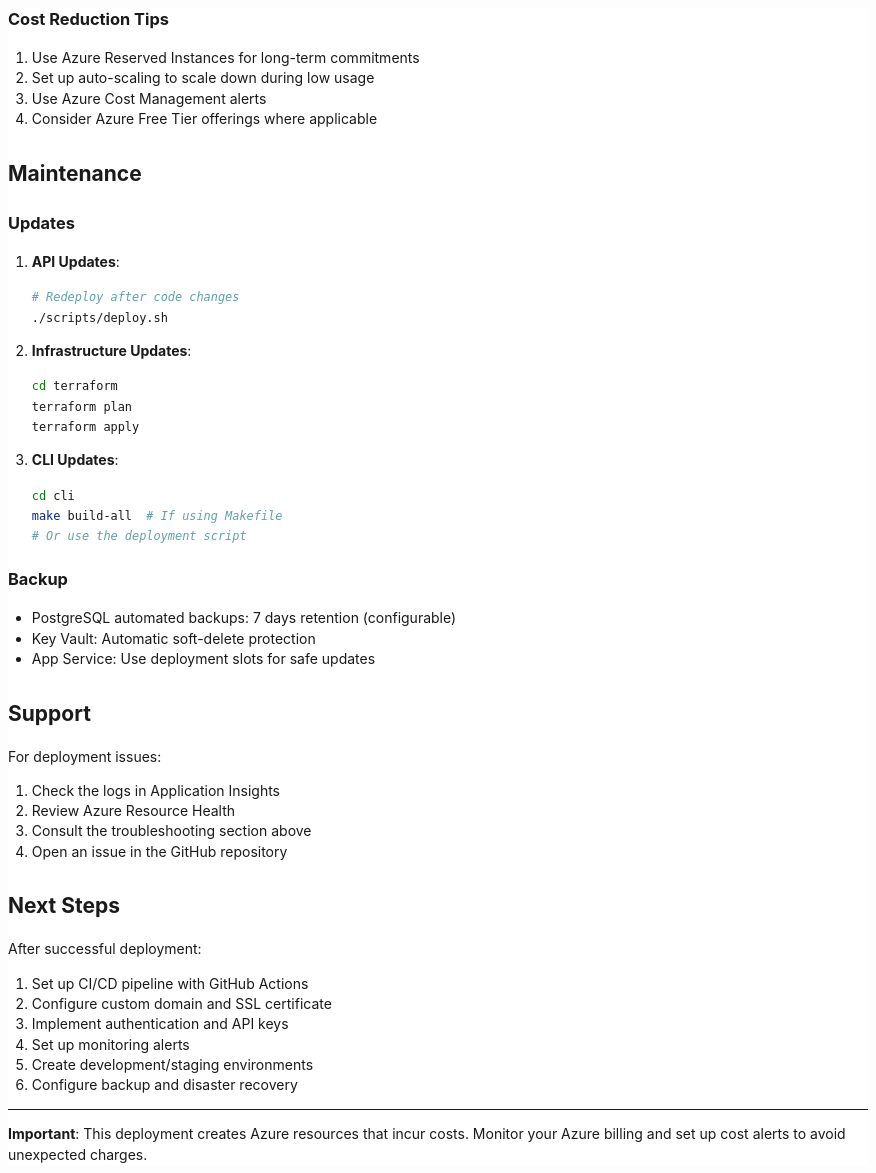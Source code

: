 ### Cost Reduction Tips

1. Use Azure Reserved Instances for long-term commitments
2. Set up auto-scaling to scale down during low usage
3. Use Azure Cost Management alerts
4. Consider Azure Free Tier offerings where applicable

## Maintenance

### Updates

1. **API Updates**:
   ```bash
   # Redeploy after code changes
   ./scripts/deploy.sh
   ```

2. **Infrastructure Updates**:
   ```bash
   cd terraform
   terraform plan
   terraform apply
   ```

3. **CLI Updates**:
   ```bash
   cd cli
   make build-all  # If using Makefile
   # Or use the deployment script
   ```

### Backup

- PostgreSQL automated backups: 7 days retention (configurable)
- Key Vault: Automatic soft-delete protection
- App Service: Use deployment slots for safe updates

## Support

For deployment issues:

1. Check the logs in Application Insights
2. Review Azure Resource Health
3. Consult the troubleshooting section above
4. Open an issue in the GitHub repository

## Next Steps

After successful deployment:

1. Set up CI/CD pipeline with GitHub Actions
2. Configure custom domain and SSL certificate
3. Implement authentication and API keys
4. Set up monitoring alerts
5. Create development/staging environments
6. Configure backup and disaster recovery

---

**Important**: This deployment creates Azure resources that incur costs. Monitor your Azure billing and set up cost alerts to avoid unexpected charges. 
